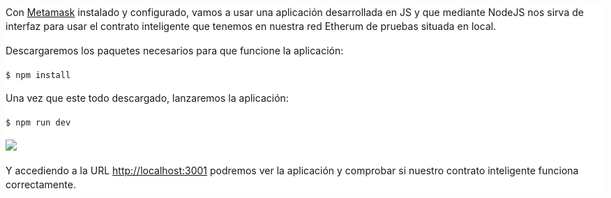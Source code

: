 Con [Metamask](https://metamask.io/) instalado y configurado, vamos a usar una aplicación desarrollada en JS y que mediante NodeJS nos sirva de interfaz para usar el contrato inteligente que tenemos en nuestra red Etherum de pruebas situada en local.

Descargaremos los paquetes necesarios para que funcione la aplicación:

    $ npm install

Una vez que este todo descargado, lanzaremos la aplicación:

    $ npm run dev

![](./screenshots/npm_run_dev)

Y accediendo a la URL [http://localhost:3001](http://localhost:3001) podremos ver la aplicación y comprobar si nuestro contrato inteligente funciona correctamente.